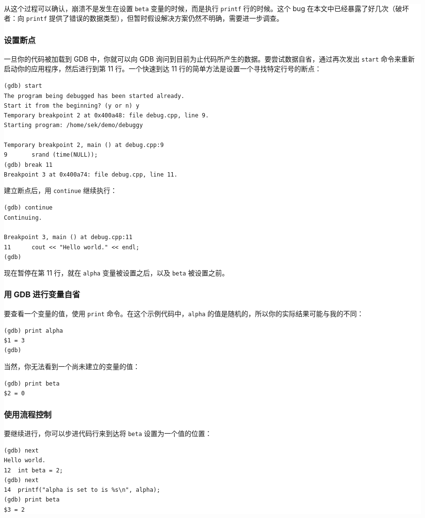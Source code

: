 从这个过程可以确认，崩溃不是发生在设置 `beta` 变量的时候，而是执行 `printf` 行的时候。这个 bug 在本文中已经暴露了好几次（破坏者：向 `printf` 提供了错误的数据类型），但暂时假设解决方案仍然不明确，需要进一步调查。

### 设置断点

一旦你的代码被加载到 GDB 中，你就可以向 GDB 询问到目前为止代码所产生的数据。要尝试数据自省，通过再次发出 `start` 命令来重新启动你的应用程序，然后进行到第 11 行。一个快速到达 11 行的简单方法是设置一个寻找特定行号的断点：

```shell
(gdb) start
The program being debugged has been started already.
Start it from the beginning? (y or n) y
Temporary breakpoint 2 at 0x400a48: file debug.cpp, line 9.
Starting program: /home/sek/demo/debuggy

Temporary breakpoint 2, main () at debug.cpp:9
9       srand (time(NULL));
(gdb) break 11
Breakpoint 3 at 0x400a74: file debug.cpp, line 11.
```

建立断点后，用 `continue` 继续执行：

```shell
(gdb) continue
Continuing.

Breakpoint 3, main () at debug.cpp:11
11      cout << "Hello world." << endl;
(gdb)
```

现在暂停在第 11 行，就在 `alpha` 变量被设置之后，以及 `beta` 被设置之前。

### 用 GDB 进行变量自省

要查看一个变量的值，使用 `print` 命令。在这个示例代码中，`alpha` 的值是随机的，所以你的实际结果可能与我的不同：

```shell
(gdb) print alpha
$1 = 3
(gdb)
```

当然，你无法看到一个尚未建立的变量的值：

```shell
(gdb) print beta
$2 = 0
```

### 使用流程控制

要继续进行，你可以步进代码行来到达将 `beta` 设置为一个值的位置：

```shell
(gdb) next
Hello world.
12  int beta = 2;
(gdb) next
14  printf("alpha is set to is %s\n", alpha);
(gdb) print beta
$3 = 2
```
